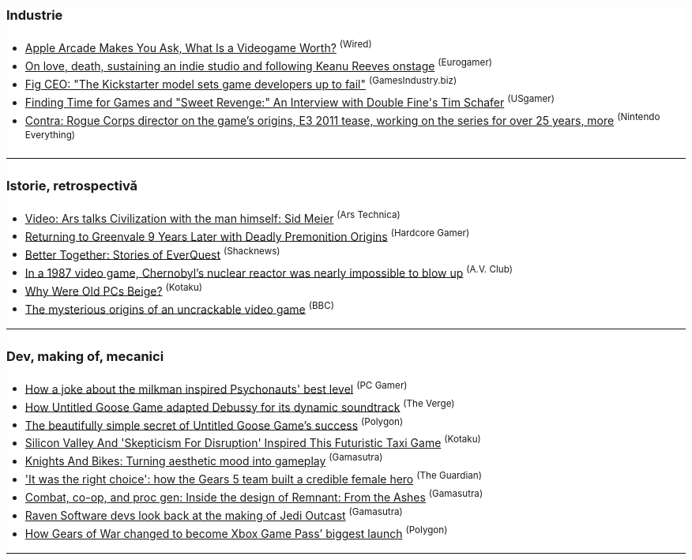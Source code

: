 
### Industrie
* [Apple Arcade Makes You Ask, What Is a Videogame Worth?](https://www.wired.com/story/apple-arcade-videogame-value/) <sup>(Wired)</sup>
* [On love, death, sustaining an indie studio and following Keanu Reeves onstage](https://www.eurogamer.net/articles/2019-09-27-on-love-death-sustaining-an-indie-studio-and-following-keanu-reeves-onstage) <sup>(Eurogamer)</sup>
* [Fig CEO: &quot;The Kickstarter model sets game developers up to fail&quot;](https://www.gamesindustry.biz/articles/2019-09-26-the-kickstarter-model-sets-game-developers-up-to-fail) <sup>(GamesIndustry.biz)</sup>
* [Finding Time for Games and &quot;Sweet Revenge:&quot; An Interview with Double Fine&#039;s Tim Schafer](https://www.usgamer.net/articles/finding-time-for-games-and-sweet-revenge-an-interview-with-double-fines-tim-schafer) <sup>(USgamer)</sup>
* [Contra: Rogue Corps director on the game’s origins, E3 2011 tease, working on the series for over 25 years, more](https://nintendoeverything.com/interview-contra-rogue-corps-director-on-the-games-origins-e3-2011-tease-working-on-the-series-for-over-25-years-more/) <sup>(Nintendo Everything)</sup>

---

### Istorie, retrospectivă
* [Video: Ars talks Civilization with the man himself: Sid Meier](https://arstechnica.com/gaming/2019/09/video-ars-talks-civilization-with-the-man-himself-sid-meier/) <sup>(Ars Technica)</sup>
* [Returning to Greenvale 9 Years Later with Deadly Premonition Origins](https://www.hardcoregamer.com/2019/09/25/returning-to-greenvale-9-years-later-with-deadly-premonition-origins/358330/) <sup>(Hardcore Gamer)</sup>
* [Better Together: Stories of EverQuest](https://www.shacknews.com/article/110494/better-together-stories-of-everquest) <sup>(Shacknews)</sup>
* [In a 1987 video game, Chernobyl’s nuclear reactor was nearly impossible to blow up](https://games.avclub.com/in-a-1987-video-game-chernobyl-s-nuclear-reactor-was-n-1838124865) <sup>(A.V. Club)</sup>
* [Why Were Old PCs Beige?](https://www.kotaku.co.uk/2019/09/26/why-were-old-pcs-beige) <sup>(Kotaku)</sup>
* [The mysterious origins of an uncrackable video game](http://www.bbc.com/future/story/20190919-the-maze-puzzle-hidden-within-an-early-video-game) <sup>(BBC)</sup>

---

### Dev, making of, mecanici
* [How a joke about the milkman inspired Psychonauts' best level](https://www.pcgamer.com/how-a-joke-about-the-milkman-inspired-psychonauts-best-level/) <sup>(PC Gamer)</sup>
* [How Untitled Goose Game adapted Debussy for its dynamic soundtrack](https://www.theverge.com/2019/9/23/20879792/untitled-goose-game-nintendo-switch-debussy) <sup>(The Verge)</sup>
* [The beautifully simple secret of Untitled Goose Game’s success](https://www.polygon.com/interviews/2019/9/27/20887298/untitled-goose-game-success-house-interview-comedy-nintendo-switch-pc-mac) <sup>(Polygon)</sup>
* [Silicon Valley And &#39;Skepticism For Disruption&#39; Inspired This Futuristic Taxi Game](https://kotaku.com/silicon-valley-and-skepticism-for-disruption-inspired-t-1838497612) <sup>(Kotaku)</sup>
* [Knights And Bikes:  Turning aesthetic mood into gameplay](https://www.gamasutra.com/view/news/350572/Knights_And_Bikes_Turning_aesthetic_mood_into_gameplay.php) <sup>(Gamasutra)</sup>
* ['It was the right choice': how the Gears 5 team built a credible female hero](https://www.theguardian.com/games/2019/sep/26/how-the-gears-5-team-built-a-credible-female-hero) <sup>(The Guardian)</sup>
* [Combat, co-op, and proc gen: Inside the design of  Remnant: From the Ashes](https://www.gamasutra.com/view/news/350883/Combat_coop_and_proc_gen_Inside_the_design_of_Remnant_From_the_Ashes.php) <sup>(Gamasutra)</sup>
* [Raven Software devs look back at the making of  Jedi Outcast](https://www.gamasutra.com/view/news/351134/Raven_Software_devs_look_back_at_the_making_of_Jedi_Outcast.php) <sup>(Gamasutra)</sup>
* [How Gears of War changed to become Xbox Game Pass’ biggest launch](https://www.polygon.com/xbox-one/2019/9/28/20889044/gears-5-xbox-game-pass-multiplayer-boot-camp-xbox-one-pc) <sup>(Polygon)</sup>

---